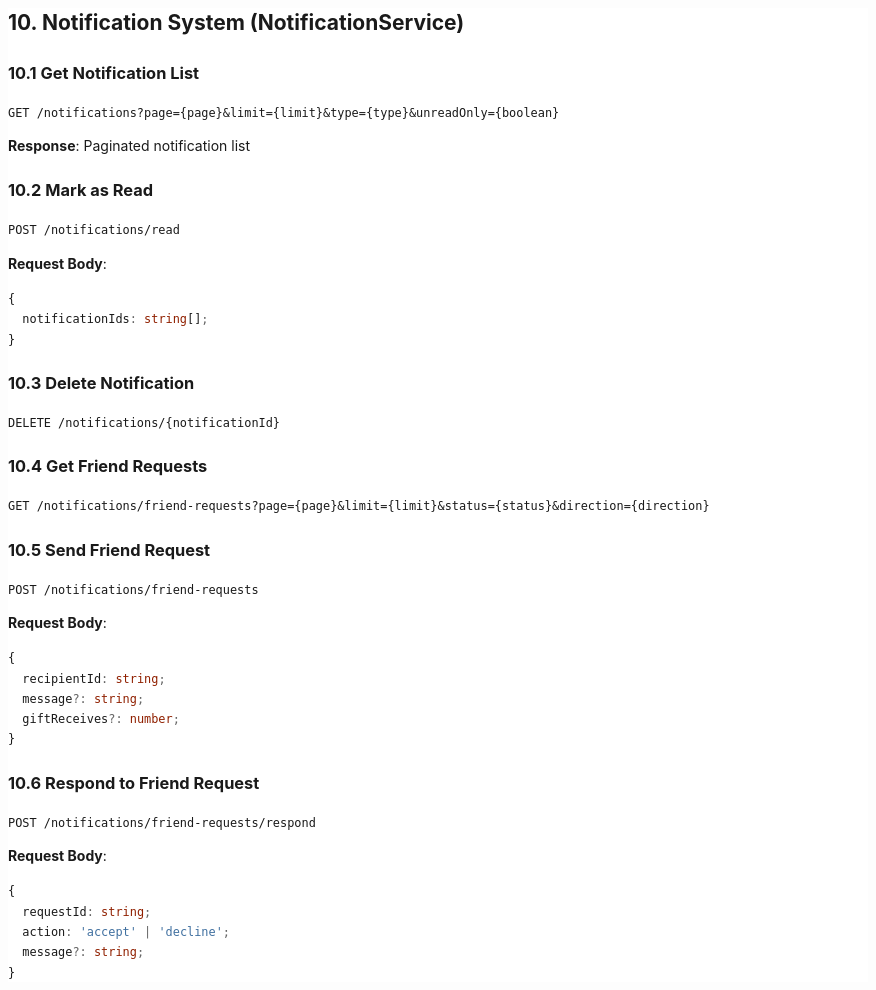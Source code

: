 
## 10. Notification System (NotificationService)

### 10.1 Get Notification List
```
GET /notifications?page={page}&limit={limit}&type={type}&unreadOnly={boolean}
```

**Response**: Paginated notification list

### 10.2 Mark as Read
```
POST /notifications/read
```

**Request Body**:
```typescript
{
  notificationIds: string[];
}
```

### 10.3 Delete Notification
```
DELETE /notifications/{notificationId}
```

### 10.4 Get Friend Requests
```
GET /notifications/friend-requests?page={page}&limit={limit}&status={status}&direction={direction}
```

### 10.5 Send Friend Request
```
POST /notifications/friend-requests
```

**Request Body**:
```typescript
{
  recipientId: string;
  message?: string;
  giftReceives?: number;
}
```

### 10.6 Respond to Friend Request
```
POST /notifications/friend-requests/respond
```

**Request Body**:
```typescript
{
  requestId: string;
  action: 'accept' | 'decline';
  message?: string;
}
```
